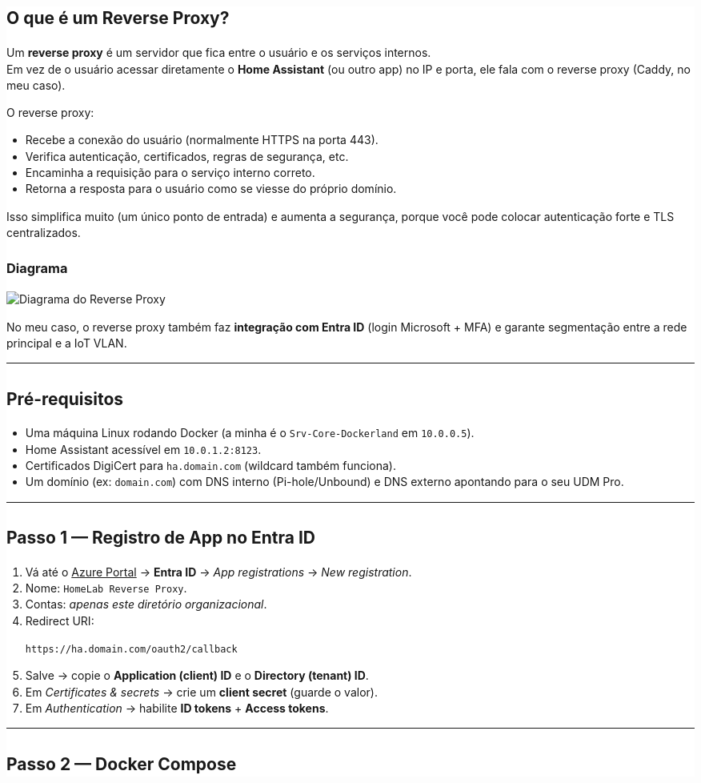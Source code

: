 
## O que é um Reverse Proxy?

Um **reverse proxy** é um servidor que fica entre o usuário e os serviços internos.  
Em vez de o usuário acessar diretamente o **Home Assistant** (ou outro app) no IP e porta, ele fala com o reverse proxy (Caddy, no meu caso).  

O reverse proxy:
- Recebe a conexão do usuário (normalmente HTTPS na porta 443).
- Verifica autenticação, certificados, regras de segurança, etc.
- Encaminha a requisição para o serviço interno correto.
- Retorna a resposta para o usuário como se viesse do próprio domínio.

Isso simplifica muito (um único ponto de entrada) e aumenta a segurança, porque você pode colocar autenticação forte e TLS centralizados.

### Diagrama

![Diagrama do Reverse Proxy](/images/reverse-proxy-diagram.png)


No meu caso, o reverse proxy também faz **integração com Entra ID** (login Microsoft + MFA) e garante segmentação entre a rede principal e a IoT VLAN.


---

## Pré-requisitos

- Uma máquina Linux rodando Docker (a minha é o `Srv-Core-Dockerland` em `10.0.0.5`).
- Home Assistant acessível em `10.0.1.2:8123`.
- Certificados DigiCert para `ha.domain.com` (wildcard também funciona).
- Um domínio (ex: `domain.com`) com DNS interno (Pi-hole/Unbound) e DNS externo apontando para o seu UDM Pro.

---

## Passo 1 — Registro de App no Entra ID

1. Vá até o [Azure Portal](https://portal.azure.com) → **Entra ID** → *App registrations* → *New registration*.
2. Nome: `HomeLab Reverse Proxy`.
3. Contas: *apenas este diretório organizacional*.
4. Redirect URI:  
   ```
   https://ha.domain.com/oauth2/callback
   ```
5. Salve → copie o **Application (client) ID** e o **Directory (tenant) ID**.
6. Em *Certificates & secrets* → crie um **client secret** (guarde o valor).
7. Em *Authentication* → habilite **ID tokens** + **Access tokens**.

---

## Passo 2 — Docker Compose
